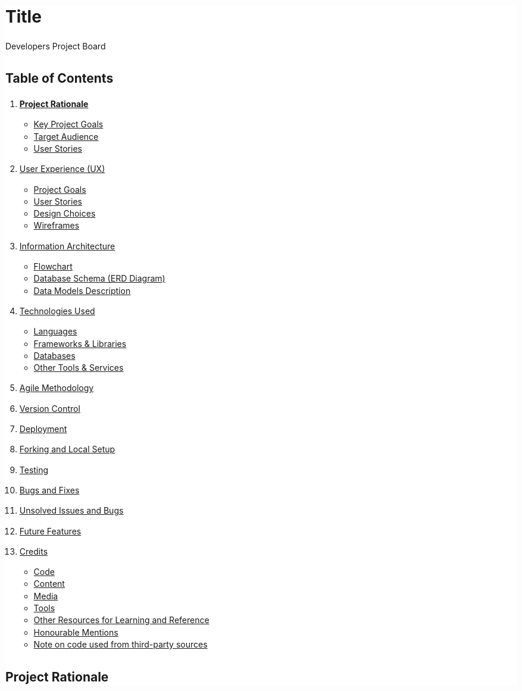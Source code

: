 # Title
Developers Project Board

## Table of Contents

01. [**Project Rationale**](#project-rationale)
    - [Key Project Goals](#key-project-goals)
    - [Target Audience](#target-audience)
    - [User Stories](#user-stories)

2. [User Experience (UX)](#user-experience-ux)
   - [Project Goals](#project-goals)
   - [User Stories](#user-stories)
   - [Design Choices](#design-choices)
   - [Wireframes](#wireframes)

3. [Information Architecture](#information-architecture)
   - [Flowchart](#flowchart)
   - [Database Schema (ERD Diagram)](#database-schema-erd-diagram)
   - [Data Models Description](#data-models-description)

4. [Technologies Used](#technologies-used)
   - [Languages](#languages)
   - [Frameworks & Libraries](#frameworks--libraries)
   - [Databases](#databases)
   - [Other Tools & Services](#other-tools--services)

5. [Agile Methodology](#agile-methodology)

6. [Version Control](#version-control)

7. [Deployment](#deployment)

8. [Forking and Local Setup](#forking-and-local-setup)

9. [Testing](#testing)

10. [Bugs and Fixes](#bugs-and-fixes)

11. [Unsolved Issues and Bugs](#unsolved-issues-and-bugs)

12. [Future Features](#future-features)

13. [Credits](#credits)
    - [Code](#code)
    - [Content](#content)
    - [Media](#media)
    - [Tools](#tools)
    - [Other Resources for Learning and Reference](#other-resources-for-learning-and-reference)
    - [Honourable Mentions](#honourable-mentions)
    - [Note on code used from third-party sources](#note-on-code-used-from-third-party-sources)


## Project Rationale
